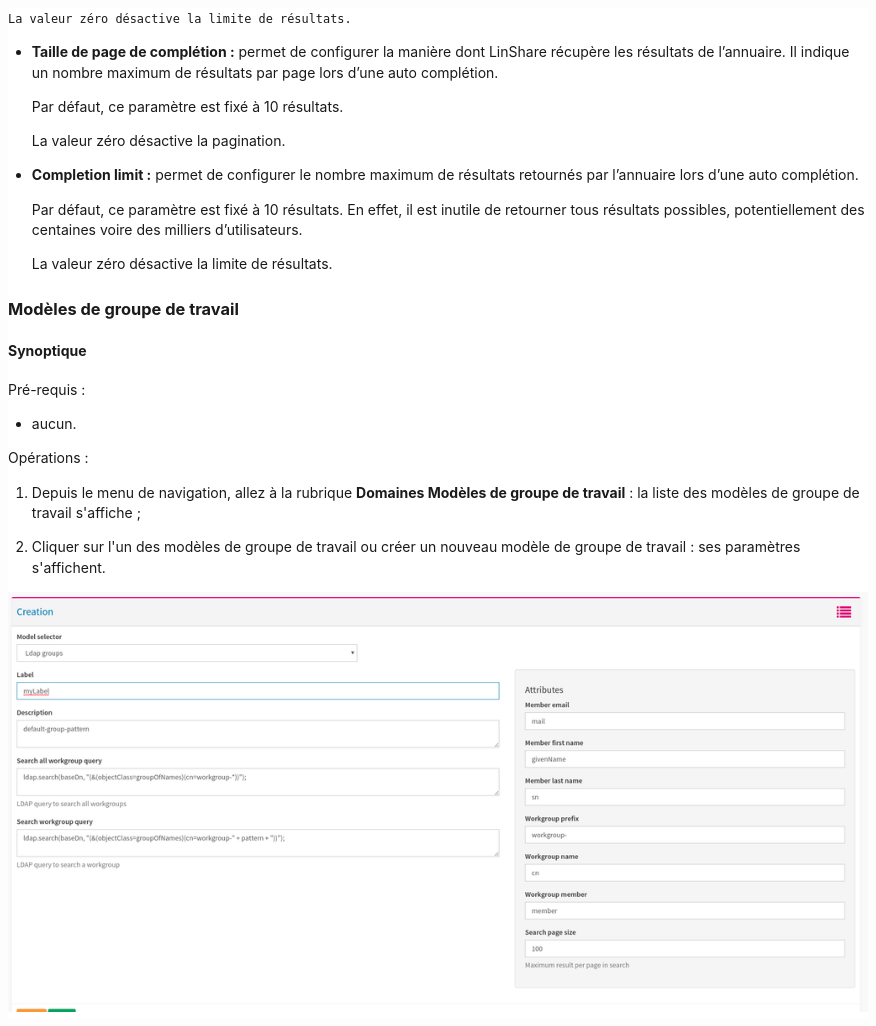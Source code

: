     La valeur zéro désactive la limite de résultats.

-   __Taille de page de complétion :__ permet de configurer la manière dont LinShare récupère les résultats de l’annuaire. Il indique un nombre maximum de résultats par page lors d’une auto complétion.

    Par défaut, ce paramètre est fixé à 10 résultats.

    La valeur zéro désactive la pagination.

-   __Completion limit :__ permet de configurer le nombre maximum de résultats retournés par l’annuaire lors d’une auto complétion.

    Par défaut, ce paramètre est fixé à 10 résultats. En effet, il est inutile de retourner tous résultats possibles, potentiellement des centaines voire des milliers d’utilisateurs.

    La valeur zéro désactive la limite de résultats.

### <a name="num16">Modèles de groupe de travail</a>

#### Synoptique

Pré-requis :

-   aucun.

Opérations :

1.  Depuis le menu de navigation, allez à la rubrique __Domaines  Modèles de groupe de travail__ : la liste des modèles de groupe de travail s'affiche ;

2.  Cliquer sur l'un des modèles de groupe de travail ou créer un nouveau modèle de groupe de travail : ses paramètres s'affichent.

![linshare-admin-10000201000003840000026581E77649](../../img/linshare-admin-10000201000003840000026581E77649.png)
